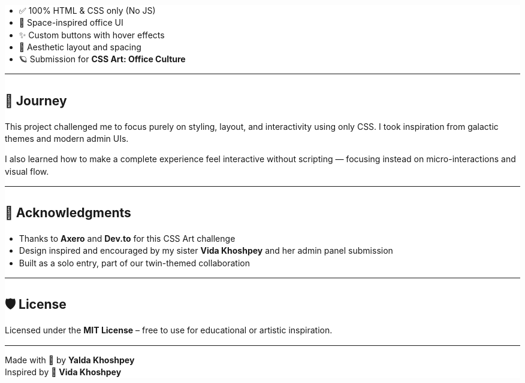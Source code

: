 - ✅ 100% HTML & CSS only (No JS)
- 🌌 Space-inspired office UI
- ✨ Custom buttons with hover effects
- 🧪 Aesthetic layout and spacing
- 🪐 Submission for **CSS Art: Office Culture**

---

## 🚀 Journey

This project challenged me to focus purely on styling, layout, and interactivity using only CSS. I took inspiration from galactic themes and modern admin UIs.

I also learned how to make a complete experience feel interactive without scripting — focusing instead on micro-interactions and visual flow.

---

## 🙏 Acknowledgments

- Thanks to **Axero** and **Dev.to** for this CSS Art challenge
- Design inspired and encouraged by my sister **Vida Khoshpey** and her admin panel submission
- Built as a solo entry, part of our twin-themed collaboration

---

## 🛡 License

Licensed under the **MIT License** – free to use for educational or artistic inspiration.

---

Made with 💜 by **Yalda Khoshpey**  
Inspired by 🌟 **Vida Khoshpey**
